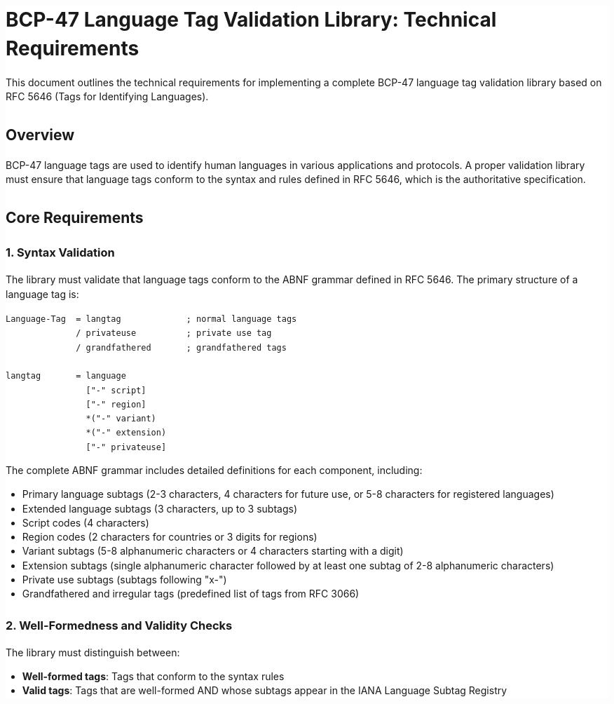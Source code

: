 # BCP-47 Language Tag Validation Library: Technical Requirements

This document outlines the technical requirements for implementing a complete BCP-47 language tag validation library based on RFC 5646 (Tags for Identifying Languages).

## Overview

BCP-47 language tags are used to identify human languages in various applications and protocols. A proper validation library must ensure that language tags conform to the syntax and rules defined in RFC 5646, which is the authoritative specification.

## Core Requirements

### 1. Syntax Validation

The library must validate that language tags conform to the ABNF grammar defined in RFC 5646. The primary structure of a language tag is:

```
Language-Tag  = langtag             ; normal language tags
              / privateuse          ; private use tag
              / grandfathered       ; grandfathered tags

langtag       = language
                ["-" script]
                ["-" region]
                *("-" variant)
                *("-" extension)
                ["-" privateuse]
```

The complete ABNF grammar includes detailed definitions for each component, including:

- Primary language subtags (2-3 characters, 4 characters for future use, or 5-8 characters for registered languages)
- Extended language subtags (3 characters, up to 3 subtags)
- Script codes (4 characters)
- Region codes (2 characters for countries or 3 digits for regions)
- Variant subtags (5-8 alphanumeric characters or 4 characters starting with a digit)
- Extension subtags (single alphanumeric character followed by at least one subtag of 2-8 alphanumeric characters)
- Private use subtags (subtags following "x-")
- Grandfathered and irregular tags (predefined list of tags from RFC 3066)

### 2. Well-Formedness and Validity Checks

The library must distinguish between:

- **Well-formed tags**: Tags that conform to the syntax rules
- **Valid tags**: Tags that are well-formed AND whose subtags appear in the IANA Language Subtag Registry
